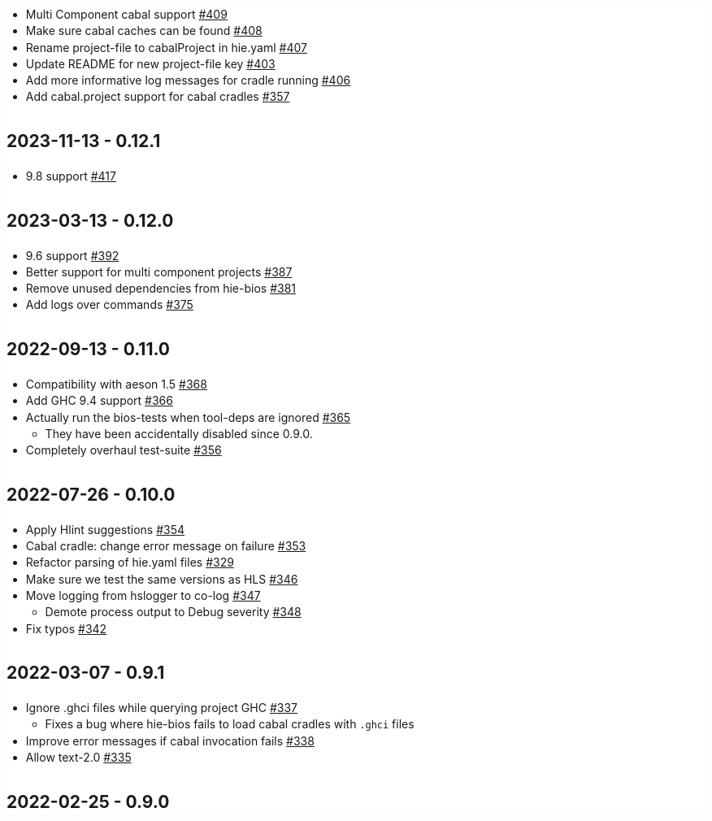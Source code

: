 * Multi Component cabal support [#409](https://github.com/haskell/hie-bios/pull/409)
* Make sure cabal caches can be found [#408](https://github.com/haskell/hie-bios/pull/408)
* Rename project-file to cabalProject in hie.yaml [#407](https://github.com/haskell/hie-bios/pull/407)
* Update README for new project-file key [#403](https://github.com/haskell/hie-bios/pull/403)
* Add more informative log messages for cradle running [#406](https://github.com/haskell/hie-bios/pull/406)
* Add cabal.project support for cabal cradles [#357](https://github.com/haskell/hie-bios/pull/357)

## 2023-11-13 - 0.12.1

* 9.8 support [#417](https://github.com/haskell/hie-bios/pull/417)

## 2023-03-13 - 0.12.0

* 9.6 support [#392](https://github.com/haskell/hie-bios/pull/392)
* Better support for multi component projects [#387](https://github.com/haskell/hie-bios/pull/387)
* Remove unused dependencies from hie-bios [#381](https://github.com/haskell/hie-bios/pull/381)
* Add logs over commands [#375](https://github.com/haskell/hie-bios/pull/375)

## 2022-09-13 - 0.11.0

* Compatibility with aeson 1.5 [#368](https://github.com/haskell/hie-bios/pull/368)
* Add GHC 9.4 support [#366](https://github.com/haskell/hie-bios/pull/366)
* Actually run the bios-tests when tool-deps are ignored [#365](https://github.com/haskell/hie-bios/pull/365)
  * They have been accidentally disabled since 0.9.0.
* Completely overhaul test-suite [#356](https://github.com/haskell/hie-bios/pull/356)

## 2022-07-26 - 0.10.0

* Apply Hlint suggestions [#354](https://github.com/haskell/hie-bios/pull/354)
* Cabal cradle: change error message on failure [#353](https://github.com/haskell/hie-bios/pull/353)
* Refactor parsing of hie.yaml files [#329](https://github.com/haskell/hie-bios/pull/329)
* Make sure we test the same versions as HLS [#346](https://github.com/haskell/hie-bios/pull/346)
* Move logging from hslogger to co-log  [#347](https://github.com/haskell/hie-bios/pull/347)
  * Demote process output to Debug severity [#348](https://github.com/haskell/hie-bios/pull/348)
* Fix typos [#342](https://github.com/haskell/hie-bios/pull/342)

## 2022-03-07 - 0.9.1

* Ignore .ghci files while querying project GHC [#337](https://github.com/haskell/hie-bios/pull/337)
  * Fixes a bug where hie-bios fails to load cabal cradles with `.ghci` files
* Improve error messages if cabal invocation fails [#338](https://github.com/haskell/hie-bios/pull/338)
* Allow text-2.0 [#335](https://github.com/haskell/hie-bios/pull/335)

## 2022-02-25 - 0.9.0
